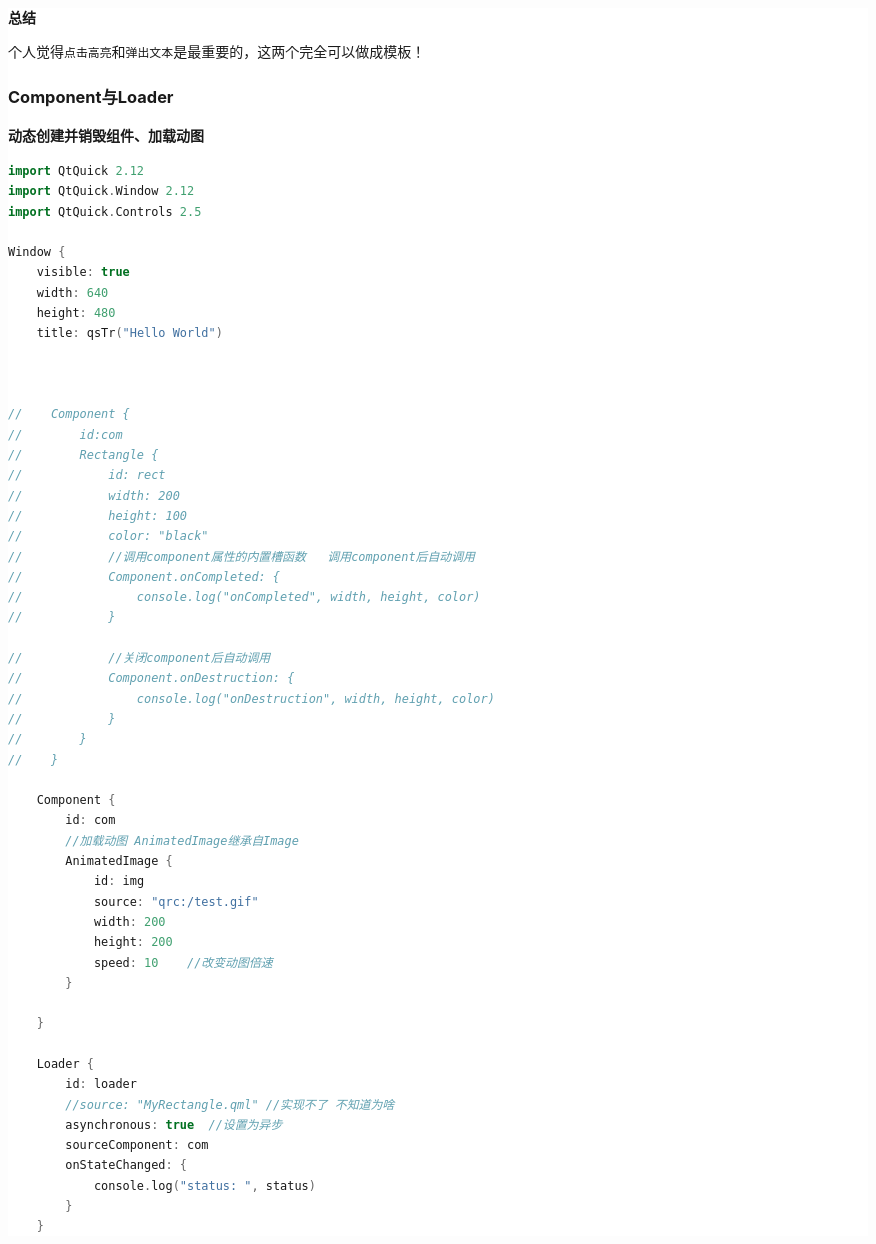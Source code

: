 

**总结**

个人觉得`点击高亮`和`弹出文本`是最重要的，这两个完全可以做成模板！



###  Component与Loader

**动态创建并销毁组件、加载动图**

```cpp
import QtQuick 2.12
import QtQuick.Window 2.12
import QtQuick.Controls 2.5

Window {
    visible: true
    width: 640
    height: 480
    title: qsTr("Hello World")



//    Component {
//        id:com
//        Rectangle {
//            id: rect
//            width: 200
//            height: 100
//            color: "black"
//            //调用component属性的内置槽函数   调用component后自动调用
//            Component.onCompleted: {
//                console.log("onCompleted", width, height, color)
//            }

//            //关闭component后自动调用
//            Component.onDestruction: {
//                console.log("onDestruction", width, height, color)
//            }
//        }
//    }

    Component {
        id: com
        //加载动图 AnimatedImage继承自Image
        AnimatedImage {
            id: img
            source: "qrc:/test.gif"
            width: 200
            height: 200
            speed: 10    //改变动图倍速
        }

    }

    Loader {
        id: loader
        //source: "MyRectangle.qml" //实现不了 不知道为啥
        asynchronous: true  //设置为异步
        sourceComponent: com
        onStateChanged: {
            console.log("status: ", status)
        }
    }

```